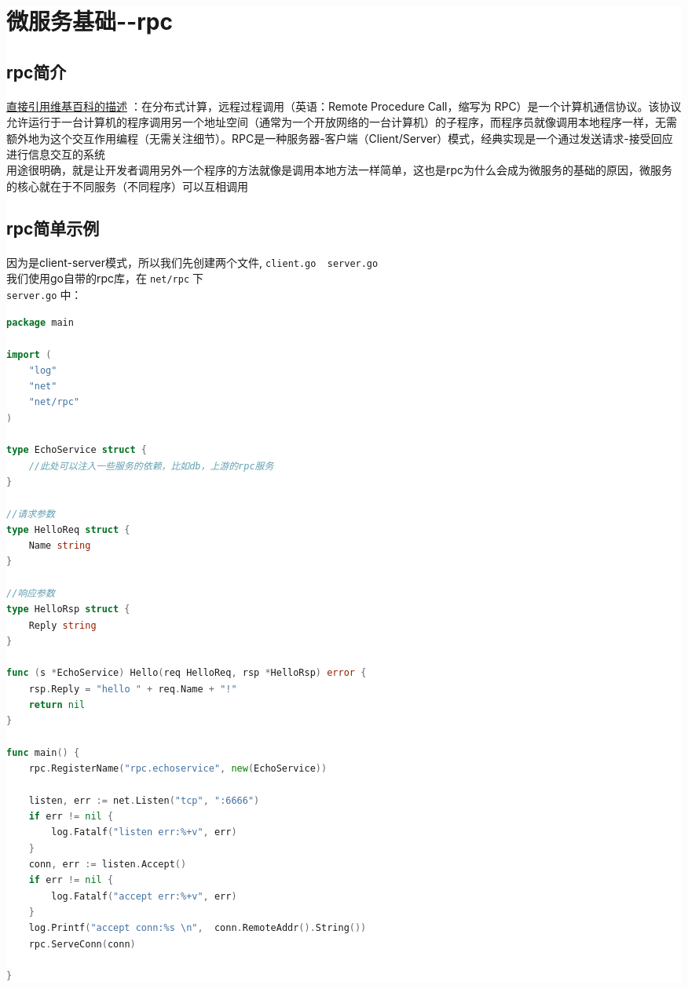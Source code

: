 # 微服务基础--rpc

## rpc简介
  [直接引用维基百科的描述](https://zh.wikipedia.org/wiki/%E9%81%A0%E7%A8%8B%E9%81%8E%E7%A8%8B%E8%AA%BF%E7%94%A8) ：在分布式计算，远程过程调用（英语：Remote Procedure Call，缩写为 RPC）是一个计算机通信协议。该协议允许运行于一台计算机的程序调用另一个地址空间（通常为一个开放网络的一台计算机）的子程序，而程序员就像调用本地程序一样，无需额外地为这个交互作用编程（无需关注细节）。RPC是一种服务器-客户端（Client/Server）模式，经典实现是一个通过发送请求-接受回应进行信息交互的系统 <br>
用途很明确，就是让开发者调用另外一个程序的方法就像是调用本地方法一样简单，这也是rpc为什么会成为微服务的基础的原因，微服务的核心就在于不同服务（不同程序）可以互相调用

## rpc简单示例

因为是client-server模式，所以我们先创建两个文件, `client.go  server.go` <br>
我们使用go自带的rpc库，在 `net/rpc` 下 <br>
`server.go` 中：
```go
package main

import (
	"log"
	"net"
	"net/rpc"
)

type EchoService struct {
	//此处可以注入一些服务的依赖，比如db，上游的rpc服务
}

//请求参数
type HelloReq struct {
	Name string
}

//响应参数
type HelloRsp struct {
	Reply string
}

func (s *EchoService) Hello(req HelloReq, rsp *HelloRsp) error {
	rsp.Reply = "hello " + req.Name + "!"
	return nil
}

func main() {
	rpc.RegisterName("rpc.echoservice", new(EchoService))

	listen, err := net.Listen("tcp", ":6666")
	if err != nil {
		log.Fatalf("listen err:%+v", err)
	}
    conn, err := listen.Accept()
    if err != nil {
        log.Fatalf("accept err:%+v", err)
    }
    log.Printf("accept conn:%s \n",  conn.RemoteAddr().String())
    rpc.ServeConn(conn)

}

```
